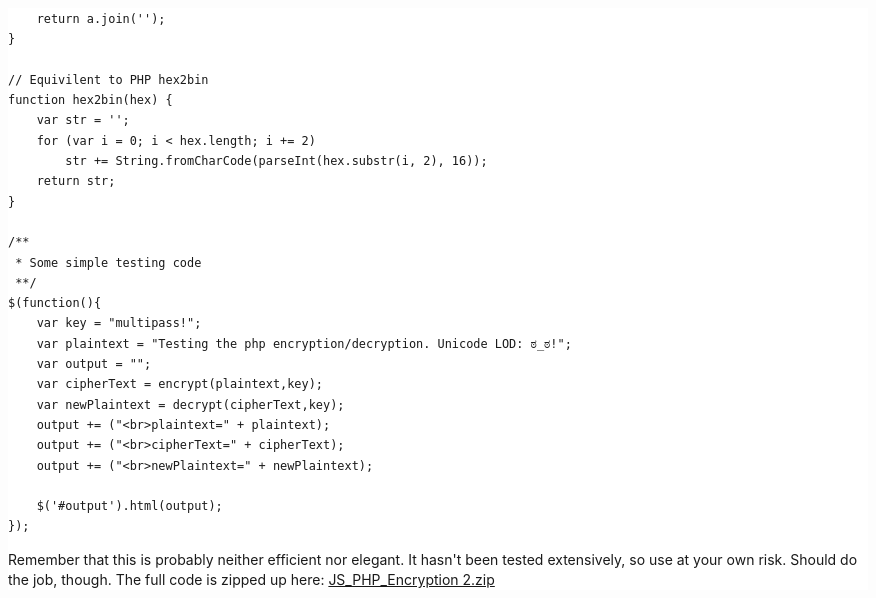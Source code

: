 		return a.join('');
	}

	// Equivilent to PHP hex2bin
	function hex2bin(hex) {
		var str = '';
		for (var i = 0; i < hex.length; i += 2)
			str += String.fromCharCode(parseInt(hex.substr(i, 2), 16));
		return str;
	}

	/**
	 * Some simple testing code
	 **/
	$(function(){
		var key = "multipass!";
		var plaintext = "Testing the php encryption/decryption. Unicode LOD: ಠ_ಠ!";
		var output = "";
		var cipherText = encrypt(plaintext,key);
		var newPlaintext = decrypt(cipherText,key);
		output += ("<br>plaintext=" + plaintext);
		output += ("<br>cipherText=" + cipherText);
		output += ("<br>newPlaintext=" + newPlaintext);

		$('#output').html(output);
	});

Remember that this is probably neither efficient nor elegant.  It hasn't been tested extensively, so use at your own risk.  Should do the job, though.  The full code is zipped up here: <a href="http://kevinkuchta.webfactional.com/blog/JS_PHP_Encryption%202.zip">JS_PHP_Encryption 2.zip</a> 
